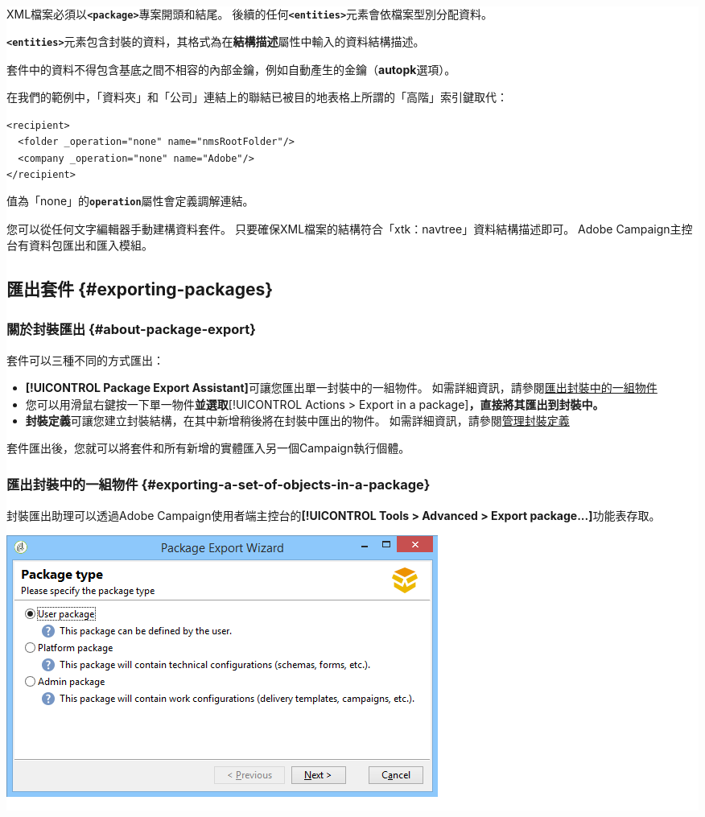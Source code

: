 XML檔案必須以&#x200B;**`<package>`**&#x200B;專案開頭和結尾。 後續的任何&#x200B;**`<entities>`**&#x200B;元素會依檔案型別分配資料。

**`<entities>`**&#x200B;元素包含封裝的資料，其格式為在&#x200B;**結構描述**&#x200B;屬性中輸入的資料結構描述。

套件中的資料不得包含基底之間不相容的內部金鑰，例如自動產生的金鑰（**autopk**&#x200B;選項）。

在我們的範例中，「資料夾」和「公司」連結上的聯結已被目的地表格上所謂的「高階」索引鍵取代：

```
<recipient>
  <folder _operation="none" name="nmsRootFolder"/>
  <company _operation="none" name="Adobe"/>
</recipient>
```

值為「none」的&#x200B;**`operation`**&#x200B;屬性會定義調解連結。

您可以從任何文字編輯器手動建構資料套件。 只要確保XML檔案的結構符合「xtk：navtree」資料結構描述即可。 Adobe Campaign主控台有資料包匯出和匯入模組。

## 匯出套件 {#exporting-packages}

### 關於封裝匯出 {#about-package-export}

套件可以三種不同的方式匯出：

* **[!UICONTROL Package Export Assistant]**&#x200B;可讓您匯出單一封裝中的一組物件。 如需詳細資訊，請參閱[匯出封裝中的一組物件](#exporting-a-set-of-objects-in-a-package)
* 您可以用滑鼠右鍵按一下單一物件&#x200B;**並選取&#x200B;**[!UICONTROL Actions > Export in a package]**，直接將其匯出到封裝中。**
* **封裝定義**&#x200B;可讓您建立封裝結構，在其中新增稍後將在封裝中匯出的物件。 如需詳細資訊，請參閱[管理封裝定義](#managing-package-definitions)

套件匯出後，您就可以將套件和所有新增的實體匯入另一個Campaign執行個體。

### 匯出封裝中的一組物件 {#exporting-a-set-of-objects-in-a-package}

封裝匯出助理可以透過Adobe Campaign使用者端主控台的&#x200B;**[!UICONTROL Tools > Advanced > Export package...]**&#x200B;功能表存取。

![](assets/ncs_datapackage_typepackage.png)

